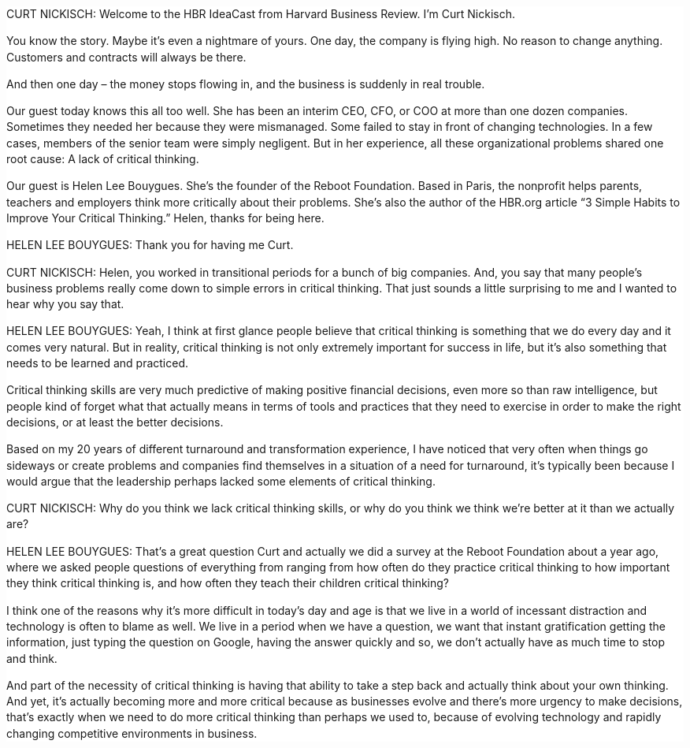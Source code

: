 CURT NICKISCH: Welcome to the HBR IdeaCast from Harvard Business Review. I’m Curt Nickisch.

You know the story. Maybe it’s even a nightmare of yours. One day, the company is flying high. No reason to change anything. Customers and contracts will always be there.

And then one day – the money stops flowing in, and the business is suddenly in real trouble.

Our guest today knows this all too well. She has been an interim CEO, CFO, or COO at more than one dozen companies. Sometimes they needed her because they were mismanaged. Some failed to stay in front of changing technologies. In a few cases, members of the senior team were simply negligent. But in her experience, all these organizational problems shared one root cause: A lack of critical thinking.

Our guest is Helen Lee Bouygues. She’s the founder of the Reboot Foundation. Based in Paris, the nonprofit helps parents, teachers and employers think more critically about their problems. She’s also the author of the HBR.org article “3 Simple Habits to Improve Your Critical Thinking.” Helen, thanks for being here.

HELEN LEE BOUYGUES: Thank you for having me Curt.

CURT NICKISCH: Helen, you worked in transitional periods for a bunch of big companies. And, you say that many people’s business problems really come down to simple errors in critical thinking. That just sounds a little surprising to me and I wanted to hear why you say that.

HELEN LEE BOUYGUES: Yeah, I think at first glance people believe that critical thinking is something that we do every day and it comes very natural. But in reality, critical thinking is not only extremely important for success in life, but it’s also something that needs to be learned and practiced.

Critical thinking skills are very much predictive of making positive financial decisions, even more so than raw intelligence, but people kind of forget what that actually means in terms of tools and practices that they need to exercise in order to make the right decisions, or at least the better decisions.

Based on my 20 years of different turnaround and transformation experience, I have noticed that very often when things go sideways or create problems and companies find themselves in a situation of a need for turnaround, it’s typically been because I would argue that the leadership perhaps lacked some elements of critical thinking.

CURT NICKISCH: Why do you think we lack critical thinking skills, or why do you think we think we’re better at it than we actually are?

HELEN LEE BOUYGUES: That’s a great question Curt and actually we did a survey at the Reboot Foundation about a year ago, where we asked people questions of everything from ranging from how often do they practice critical thinking to how important they think critical thinking is, and how often they teach their children critical thinking?

I think one of the reasons why it’s more difficult in today’s day and age is that we live in a world of incessant distraction and technology is often to blame as well. We live in a period when we have a question, we want that instant gratification getting the information, just typing the question on Google, having the answer quickly and so, we don’t actually have as much time to stop and think.

And part of the necessity of critical thinking is having that ability to take a step back and actually think about your own thinking. And yet, it’s actually becoming more and more critical because as businesses evolve and there’s more urgency to make decisions, that’s exactly when we need to do more critical thinking than perhaps we used to, because of evolving technology and rapidly changing competitive environments in business.
